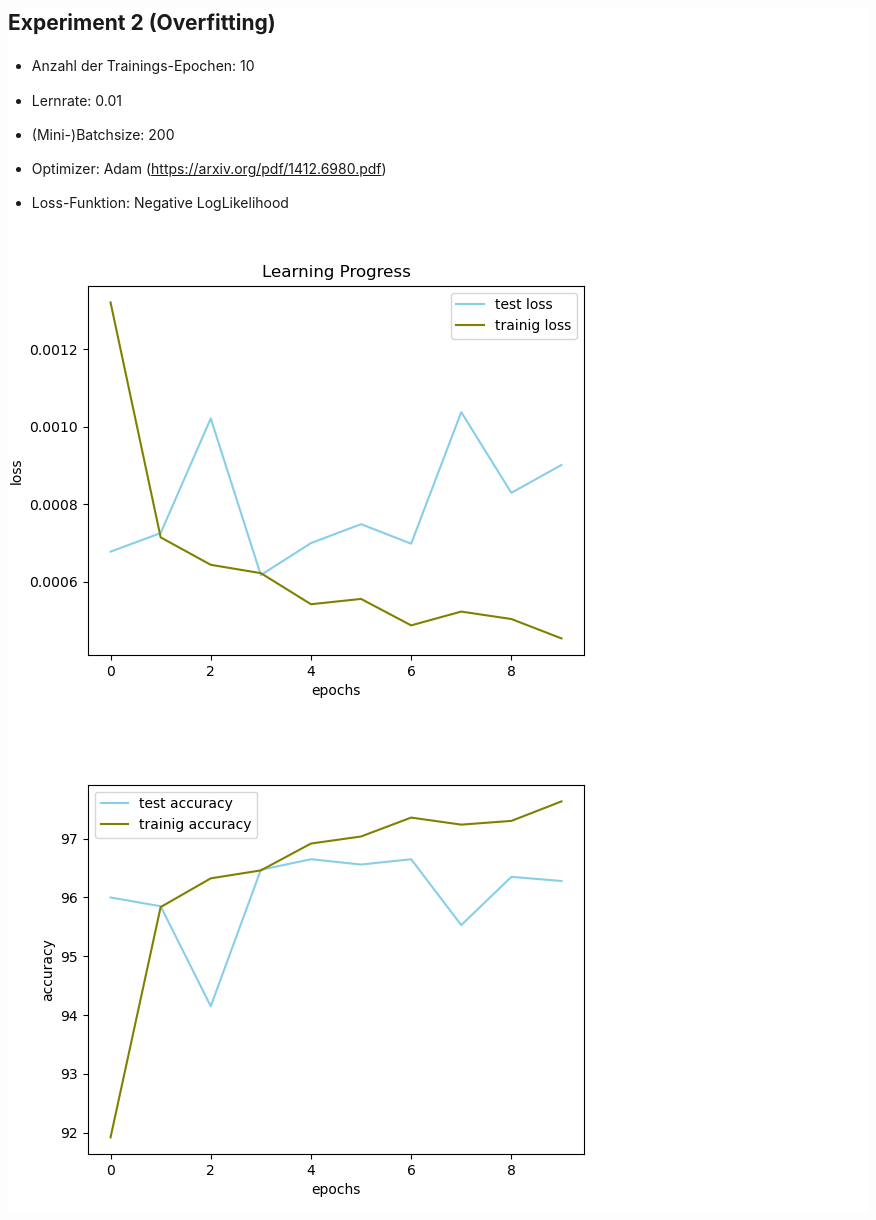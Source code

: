 
## Experiment 2 (Overfitting)

- Anzahl der Trainings-Epochen: 10

- Lernrate: 0.01

- (Mini-)Batchsize: 200

- Optimizer: Adam (https://arxiv.org/pdf/1412.6980.pdf)

- Loss-Funktion: Negative LogLikelihood

![nl_loss](beleg/images/EXP_2_loss.png "nl_loss_net2")

![acc](beleg/images/EXP_2_acc.png "acc2")

